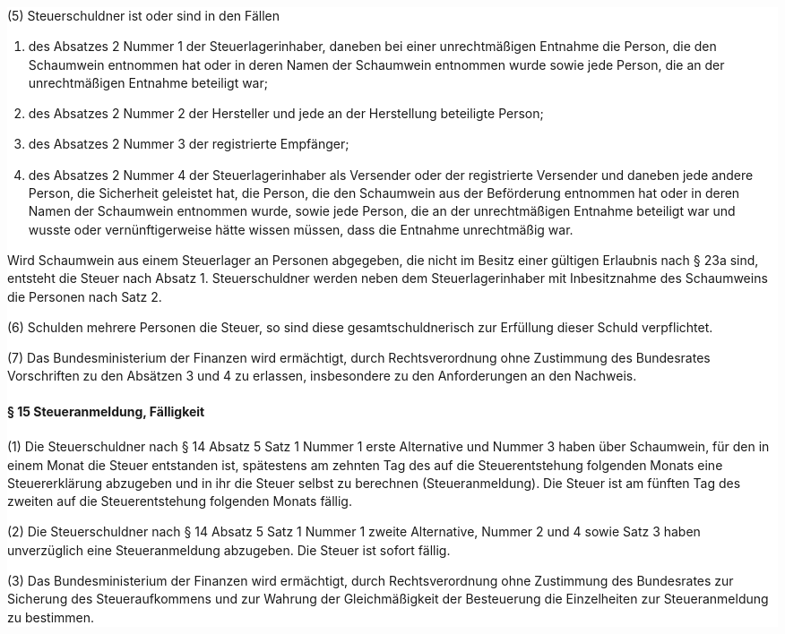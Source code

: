 (5) Steuerschuldner ist oder sind in den Fällen

1.  des Absatzes 2 Nummer 1 der Steuerlagerinhaber, daneben bei einer
    unrechtmäßigen Entnahme die Person, die den Schaumwein entnommen hat
    oder in deren Namen der Schaumwein entnommen wurde sowie jede Person,
    die an der unrechtmäßigen Entnahme beteiligt war;


2.  des Absatzes 2 Nummer 2 der Hersteller und jede an der Herstellung
    beteiligte Person;


3.  des Absatzes 2 Nummer 3 der registrierte Empfänger;


4.  des Absatzes 2 Nummer 4 der Steuerlagerinhaber als Versender oder der
    registrierte Versender und daneben jede andere Person, die Sicherheit
    geleistet hat, die Person, die den Schaumwein aus der Beförderung
    entnommen hat oder in deren Namen der Schaumwein entnommen wurde,
    sowie jede Person, die an der unrechtmäßigen Entnahme beteiligt war
    und wusste oder vernünftigerweise hätte wissen müssen, dass die
    Entnahme unrechtmäßig war.



Wird Schaumwein aus einem Steuerlager an Personen abgegeben, die nicht
im Besitz einer gültigen Erlaubnis nach § 23a sind, entsteht die
Steuer nach Absatz 1. Steuerschuldner werden neben dem
Steuerlagerinhaber mit Inbesitznahme des Schaumweins die Personen nach
Satz 2.

(6) Schulden mehrere Personen die Steuer, so sind diese
gesamtschuldnerisch zur Erfüllung dieser Schuld verpflichtet.

(7) Das Bundesministerium der Finanzen wird ermächtigt, durch
Rechtsverordnung ohne Zustimmung des Bundesrates Vorschriften zu den
Absätzen 3 und 4 zu erlassen, insbesondere zu den Anforderungen an den
Nachweis.


#### § 15 Steueranmeldung, Fälligkeit

(1) Die Steuerschuldner nach § 14 Absatz 5 Satz 1 Nummer 1 erste
Alternative und Nummer 3 haben über Schaumwein, für den in einem Monat
die Steuer entstanden ist, spätestens am zehnten Tag des auf die
Steuerentstehung folgenden Monats eine Steuererklärung abzugeben und
in ihr die Steuer selbst zu berechnen (Steueranmeldung). Die Steuer
ist am fünften Tag des zweiten auf die Steuerentstehung folgenden
Monats fällig.

(2) Die Steuerschuldner nach § 14 Absatz 5 Satz 1 Nummer 1 zweite
Alternative, Nummer 2 und 4 sowie Satz 3 haben unverzüglich eine
Steueranmeldung abzugeben. Die Steuer ist sofort fällig.

(3) Das Bundesministerium der Finanzen wird ermächtigt, durch
Rechtsverordnung ohne Zustimmung des Bundesrates zur Sicherung des
Steueraufkommens und zur Wahrung der Gleichmäßigkeit der Besteuerung
die Einzelheiten zur Steueranmeldung zu bestimmen.
